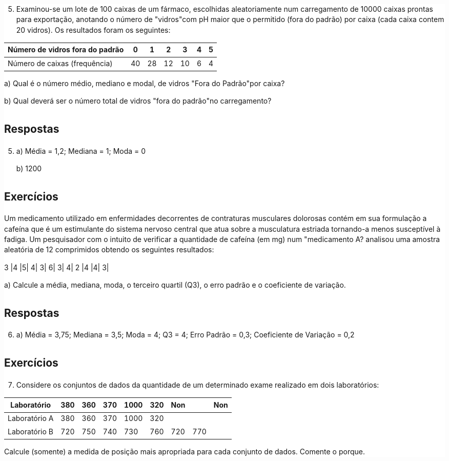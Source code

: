 5. Examinou-se um lote de 100 caixas de um fármaco, escolhidas aleatoriamente num carregamento de 10000
caixas prontas para exportação, anotando o número de "vidros"com pH maior que o permitido (fora do
padrão) por caixa (cada caixa contem 20 vidros). Os resultados foram os seguintes:

| Número de vidros fora do padrão | 0 | 1 | 2 | 3 | 4 | 5 |
|--------------------------------|---|---|---|---|---|---|
| Número de caixas (frequência)   | 40 | 28 | 12 | 10 | 6 | 4 |


a) Qual é o número médio, mediano e modal, de vidros "Fora do Padrão"por caixa?

b) Qual deverá ser o número total de vidros "fora do padrão"no carregamento?

## Respostas

5. a) Média = 1,2; Mediana = 1; Moda = 0

   b) 1200

## Exercícios

Um medicamento utilizado em enfermidades decorrentes de contraturas musculares dolorosas contém em
sua formulação a cafeína que é um estimulante do sistema nervoso central que atua sobre a musculatura
estriada tornando-a menos susceptível à fadiga. Um pesquisador com o intuito de verificar a quantidade
de cafeína (em mg) num "medicamento A? analisou uma amostra aleatória de 12 comprimidos obtendo os
seguintes resultados:


3 |4 |5| 4| 3| 6| 3| 4| 2 |4 |4| 3|

a) Calcule a média, mediana, moda, o terceiro quartil (Q3), o erro padrão e o coeficiente de variação.

## Respostas

6. a) Média = 3,75; Mediana = 3,5; Moda = 4; Q3 = 4; Erro Padrão = 0,3; Coeficiente de Variação = 0,2

## Exercícios

7. Considere os conjuntos de dados da quantidade de um determinado exame realizado em dois laboratórios:


| Laboratório       | 380 | 360 | 370 | 1000 | 320 | Non|| Non|
|-------------------|-----|-----|-----|------|-----|-----|-----|-----|
| Laboratório A     | 380 | 360 | 370 | 1000 | 320 | 
| Laboratório B     | 720 | 750 | 740 | 730  | 760 | 720 | 770 |


Calcule (somente) a medida de posição mais apropriada para cada conjunto de dados. Comente o porque.
